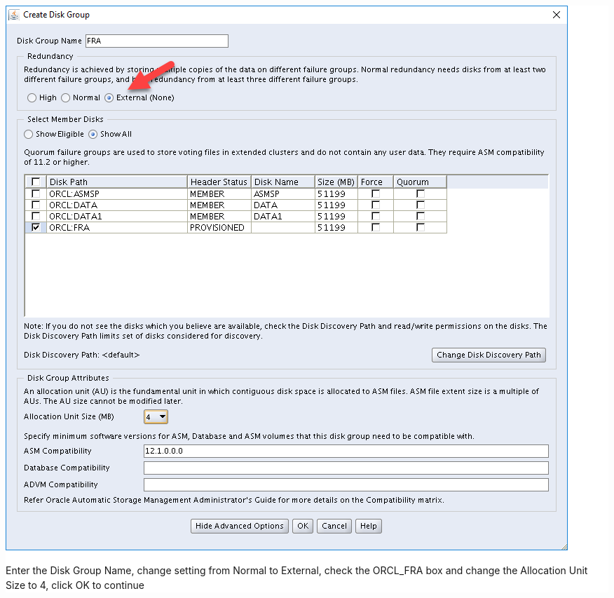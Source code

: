 ![Diagram of install screen](./media/asm-configuration/asm04.png)

Enter the Disk Group Name, change setting from Normal to External, check the ORCL_FRA box and change the Allocation Unit Size to 4, click OK to continue
